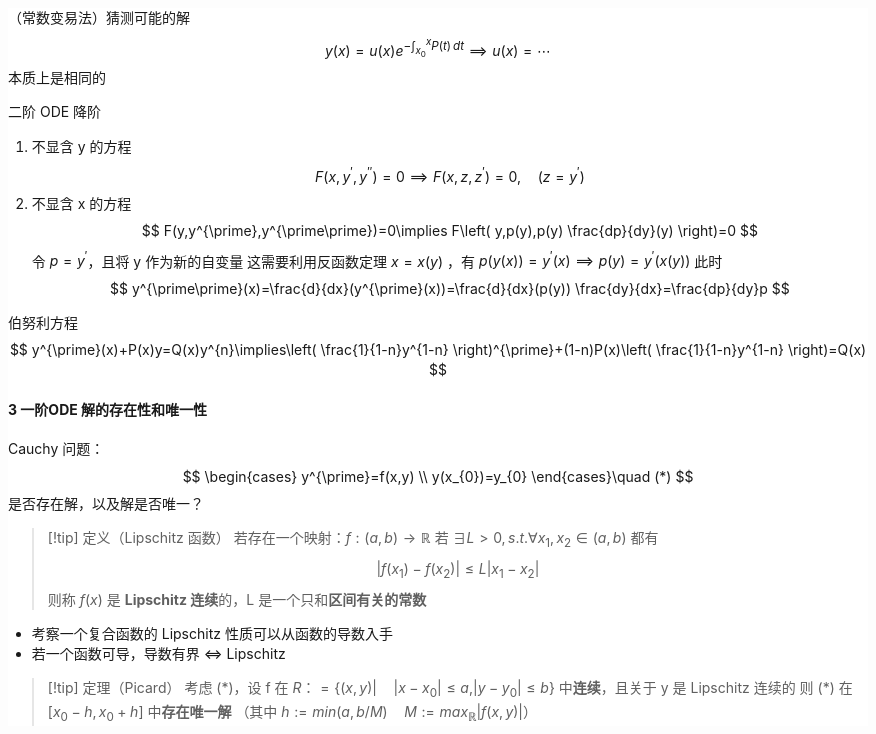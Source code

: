 （常数变易法）猜测可能的解
$$
y(x)=u(x)e^{ -\int_{x_{0}}^{x} P(t) \, dt  }\implies u(x)=\cdots
$$
本质上是相同的


二阶 ODE 降阶
1) 不显含 y 的方程
$$
F(x,y^{\prime},y^{\prime\prime})=0\implies F(x,z,z^{\prime})=0,\quad (z=y^{\prime})
$$
2) 不显含 x 的方程
$$
F(y,y^{\prime},y^{\prime\prime})=0\implies F\left( y,p(y),p(y) \frac{dp}{dy}(y) \right)=0
$$
令 $p=y^{\prime}$，且将 y 作为新的自变量
这需要利用反函数定理 $x=x(y)$ ，有 $p(y(x))=y^{\prime}(x)\implies p(y)=y^{\prime}(x(y))$
此时
$$
y^{\prime\prime}(x)=\frac{d}{dx}(y^{\prime}(x))=\frac{d}{dx}(p(y)) \frac{dy}{dx}=\frac{dp}{dy}p
$$

伯努利方程
$$
y^{\prime}(x)+P(x)y=Q(x)y^{n}\implies\left( \frac{1}{1-n}y^{1-n} \right)^{\prime}+(1-n)P(x)\left( \frac{1}{1-n}y^{1-n} \right)=Q(x)
$$
#### 3 一阶ODE 解的存在性和唯一性

Cauchy 问题：
$$
\begin{cases}
y^{\prime}=f(x,y) \\
y(x_{0})=y_{0}
\end{cases}\quad (*)
$$
是否存在解，以及解是否唯一？

> [!tip] 定义（Lipschitz 函数）
> 若存在一个映射：$f:(a,b)\to \mathbb{R}$
> 若 $\exists L>0,s.t.\forall x_{1},x_{2}\in(a,b)$ 都有
> $$
> |f(x_{1})-f(x_{2})|\leq L|x_{1}-x_{2}|
> $$
> 则称 $f(x)$ 是 **Lipschitz 连续**的，L 是一个只和**区间有关的常数**
- 考察一个复合函数的 Lipschitz 性质可以从函数的导数入手
- 若一个函数可导，导数有界 $\iff$ Lipschitz

> [!tip] 定理（Picard）
> 考虑 (\*)，设 f 在 $R：=\left\{ (x,y)|\quad  |x-x_{0}|\leq a,|y-y_{0}|\leq b\right\}$ 中**连续**，且关于 y 是 Lipschitz 连续的
> 则 (\*) 在 $[x_{0}-h,x_{0}+h]$ 中**存在唯一解**
> （其中 $h:=min(a,b/M)\quad M:=max_{\mathbb{R}}|f(x,y)|$）
